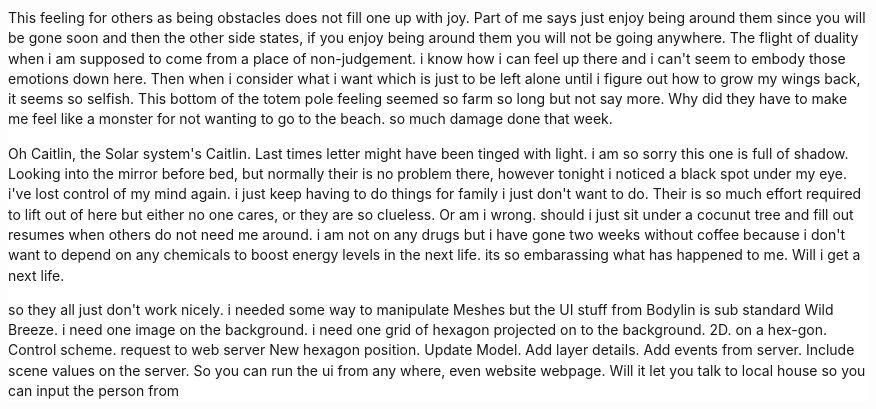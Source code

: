 This feeling for others as being obstacles
does not fill one up with joy. Part of
me says just enjoy being around
them since you will be gone soon
and then the other side states, if
you enjoy being around them you
will not be going anywhere. The
flight of duality when i am supposed
to come from a place of
non-judgement. i know how i can
feel up there and i can't seem
to embody those emotions down
here. Then when i consider what
i want which is just to be left
alone until i figure out how to
grow my wings back, it seems so
selfish. This bottom of the
totem pole feeling seemed so
farm so long but not say
more. Why did they have to make
me feel like a monster for not
wanting to go to the beach. so
much damage done that week.

Oh Caitlin, the Solar system's Caitlin.
Last times letter might have been
tinged with light. i am so sorry
this one is full of shadow. Looking
into the mirror before bed, but normally
their is no problem there, however
tonight i noticed a black
spot under my eye. i've lost control
of my mind again. i just keep having
to do things for family i just
don't want to do. Their is so
much effort required to lift out
of here but either no one cares, or
they are so clueless. Or am i wrong.
should i just sit under a cocunut
tree and fill out resumes when
others do not need me around.
i am not on any drugs but i
have gone two weeks without
coffee because i don't want to depend
on any chemicals to boost energy
levels in the next life. its so
embarassing what has happened to
me. Will i get a next life.

so they all just don't work nicely.
i needed some way to manipulate Meshes
but the UI stuff from Bodylin is sub
standard Wild Breeze. i need one
image on the background. i need one
grid of hexagon projected on to the
background. 2D. on a hex-gon.
Control scheme. request to web
server New hexagon position. Update
Model. Add layer details. Add
events from server. Include scene
values on the server. So you can
run the ui from any where, even website
webpage. Will it let you talk to local
house so you can input the person from